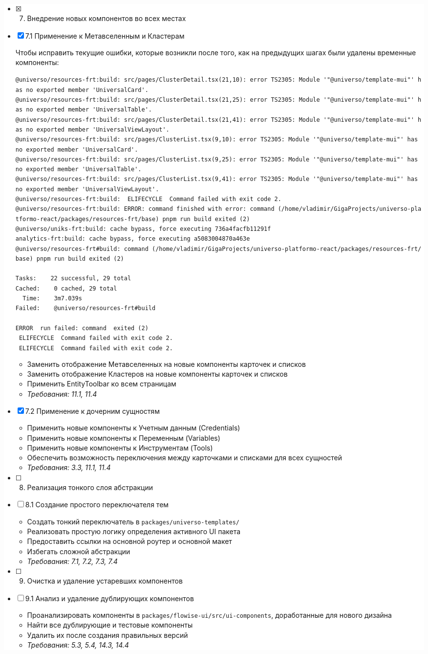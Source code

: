 - [x] 7. Внедрение новых компонентов во всех местах

- [x] 7.1 Применение к Метавселенным и Кластерам

  Чтобы исправить текущие ошибки, которые возникли после того, как на предыдущих шагах были удалены временные компоненты:

  ```
  @universo/resources-frt:build: src/pages/ClusterDetail.tsx(21,10): error TS2305: Module '"@universo/template-mui"' has no exported member 'UniversalCard'.
  @universo/resources-frt:build: src/pages/ClusterDetail.tsx(21,25): error TS2305: Module '"@universo/template-mui"' has no exported member 'UniversalTable'.
  @universo/resources-frt:build: src/pages/ClusterDetail.tsx(21,41): error TS2305: Module '"@universo/template-mui"' has no exported member 'UniversalViewLayout'.
  @universo/resources-frt:build: src/pages/ClusterList.tsx(9,10): error TS2305: Module '"@universo/template-mui"' has no exported member 'UniversalCard'.
  @universo/resources-frt:build: src/pages/ClusterList.tsx(9,25): error TS2305: Module '"@universo/template-mui"' has no exported member 'UniversalTable'.
  @universo/resources-frt:build: src/pages/ClusterList.tsx(9,41): error TS2305: Module '"@universo/template-mui"' has no exported member 'UniversalViewLayout'.
  @universo/resources-frt:build:  ELIFECYCLE  Command failed with exit code 2.
  @universo/resources-frt:build: ERROR: command finished with error: command (/home/vladimir/GigaProjects/universo-platformo-react/packages/resources-frt/base) pnpm run build exited (2)
  @universo/uniks-frt:build: cache bypass, force executing 736a4facfb11291f
  analytics-frt:build: cache bypass, force executing a5083004870a463e
  @universo/resources-frt#build: command (/home/vladimir/GigaProjects/universo-platformo-react/packages/resources-frt/base) pnpm run build exited (2)

  Tasks:    22 successful, 29 total
  Cached:    0 cached, 29 total
    Time:    3m7.039s 
  Failed:    @universo/resources-frt#build

  ERROR  run failed: command  exited (2)
   ELIFECYCLE  Command failed with exit code 2.
   ELIFECYCLE  Command failed with exit code 2.

  ```

  - Заменить отображение Метавселенных на новые компоненты карточек и списков
  - Заменить отображение Кластеров на новые компоненты карточек и списков
  - Применить EntityToolbar ко всем страницам
  - _Требования: 11.1, 11.4_

- [x] 7.2 Применение к дочерним сущностям
  - Применить новые компоненты к Учетным данным (Credentials)
  - Применить новые компоненты к Переменным (Variables)
  - Применить новые компоненты к Инструментам (Tools)
  - Обеспечить возможность переключения между карточками и списками для всех сущностей
  - _Требования: 3.3, 11.1, 11.4_

- [ ] 8. Реализация тонкого слоя абстракции
- [ ] 8.1 Создание простого переключателя тем
  - Создать тонкий переключатель в `packages/universo-templates/`
  - Реализовать простую логику определения активного UI пакета
  - Предоставить ссылки на основной роутер и основной макет
  - Избегать сложной абстракции
  - _Требования: 7.1, 7.2, 7.3, 7.4_
- [ ] 9. Очистка и удаление устаревших компонентов
- [ ] 9.1 Анализ и удаление дублирующих компонентов
  - Проанализировать компоненты в `packages/flowise-ui/src/ui-components`, доработанные для нового дизайна
  - Найти все дублирующие и тестовые компоненты
  - Удалить их после создания правильных версий
  - _Требования: 5.3, 5.4, 14.3, 14.4_
